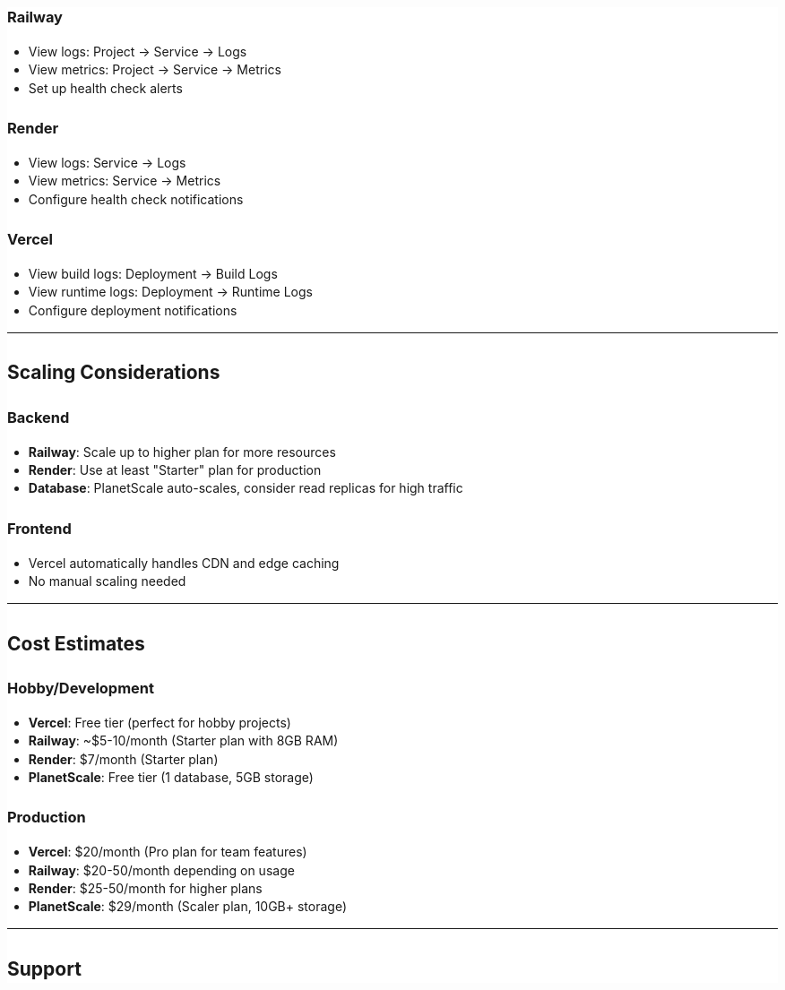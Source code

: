 ### Railway
- View logs: Project → Service → Logs
- View metrics: Project → Service → Metrics
- Set up health check alerts

### Render
- View logs: Service → Logs
- View metrics: Service → Metrics
- Configure health check notifications

### Vercel
- View build logs: Deployment → Build Logs
- View runtime logs: Deployment → Runtime Logs
- Configure deployment notifications

---

## Scaling Considerations

### Backend
- **Railway**: Scale up to higher plan for more resources
- **Render**: Use at least "Starter" plan for production
- **Database**: PlanetScale auto-scales, consider read replicas for high traffic

### Frontend
- Vercel automatically handles CDN and edge caching
- No manual scaling needed

---

## Cost Estimates

### Hobby/Development
- **Vercel**: Free tier (perfect for hobby projects)
- **Railway**: ~$5-10/month (Starter plan with 8GB RAM)
- **Render**: $7/month (Starter plan)
- **PlanetScale**: Free tier (1 database, 5GB storage)

### Production
- **Vercel**: $20/month (Pro plan for team features)
- **Railway**: $20-50/month depending on usage
- **Render**: $25-50/month for higher plans
- **PlanetScale**: $29/month (Scaler plan, 10GB+ storage)

---

## Support
